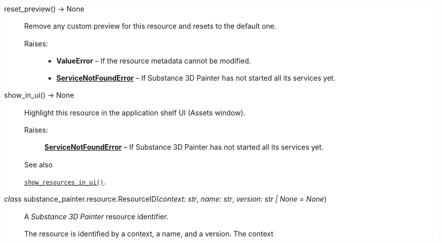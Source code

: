 </dd>
</dl>
</dd></dl>
<dl class="py method">
<dt class="sig sig-object py" id="substance_painter.resource.Resource.reset_preview">
<span class="sig-name descname"><span class="pre">reset_preview</span></span><span class="sig-paren">(</span><span class="sig-paren">)</span> <span class="sig-return"><span class="sig-return-icon">→</span> <span class="sig-return-typehint"><span class="pre">None</span></span></span><a class="headerlink" href="#substance_painter.resource.Resource.reset_preview" title="Link to this definition"> </a></dt>
<dd><p>Remove any custom preview for this resource and resets to the default one.</p>
<dl class="field-list simple">
<dt class="field-odd">Raises<span class="colon">:</span></dt>
<dd class="field-odd"><ul class="simple">
<li><p><strong>ValueError</strong> – If the resource metadata cannot be modified.</p></li>
<li><p><a class="reference internal" href="exception.html#substance_painter.exception.ServiceNotFoundError" title="substance_painter.exception.ServiceNotFoundError"><strong>ServiceNotFoundError</strong></a> – If Substance 3D Painter has not started all its
    services yet.</p></li>
</ul>
</dd>
</dl>
</dd></dl>
<dl class="py method">
<dt class="sig sig-object py" id="substance_painter.resource.Resource.show_in_ui">
<span class="sig-name descname"><span class="pre">show_in_ui</span></span><span class="sig-paren">(</span><span class="sig-paren">)</span> <span class="sig-return"><span class="sig-return-icon">→</span> <span class="sig-return-typehint"><span class="pre">None</span></span></span><a class="headerlink" href="#substance_painter.resource.Resource.show_in_ui" title="Link to this definition"> </a></dt>
<dd><p>Highlight this resource in the application shelf UI (Assets window).</p>
<dl class="field-list simple">
<dt class="field-odd">Raises<span class="colon">:</span></dt>
<dd class="field-odd"><p><a class="reference internal" href="exception.html#substance_painter.exception.ServiceNotFoundError" title="substance_painter.exception.ServiceNotFoundError"><strong>ServiceNotFoundError</strong></a> – If Substance 3D Painter has not started all its
    services yet.</p>
</dd>
</dl>
<div class="admonition seealso">
<p class="admonition-title">See also</p>
<p><a class="reference internal" href="#substance_painter.resource.show_resources_in_ui" title="substance_painter.resource.show_resources_in_ui"><code class="xref py py-func docutils literal notranslate"><span class="pre">show_resources_in_ui()</span></code></a>.</p>
</div>
</dd></dl>
</dd></dl>
<dl class="py class">
<dt class="sig sig-object py" id="substance_painter.resource.ResourceID">
<em class="property"><span class="pre">class</span><span class="w"> </span></em><span class="sig-prename descclassname"><span class="pre">substance_painter.resource.</span></span><span class="sig-name descname"><span class="pre">ResourceID</span></span><span class="sig-paren">(</span><em class="sig-param"><span class="n"><span class="pre">context</span></span><span class="p"><span class="pre">:</span></span><span class="w"> </span><span class="n"><span class="pre">str</span></span></em>, <em class="sig-param"><span class="n"><span class="pre">name</span></span><span class="p"><span class="pre">:</span></span><span class="w"> </span><span class="n"><span class="pre">str</span></span></em>, <em class="sig-param"><span class="n"><span class="pre">version</span></span><span class="p"><span class="pre">:</span></span><span class="w"> </span><span class="n"><span class="pre">str</span><span class="w"> </span><span class="p"><span class="pre">|</span></span><span class="w"> </span><span class="pre">None</span></span><span class="w"> </span><span class="o"><span class="pre">=</span></span><span class="w"> </span><span class="default_value"><span class="pre">None</span></span></em><span class="sig-paren">)</span><a class="headerlink" href="#substance_painter.resource.ResourceID" title="Link to this definition"> </a></dt>
<dd><p>A <cite>Substance 3D Painter</cite> resource identifier.</p>
<p>The resource is identified by a context, a name, and a version. The context